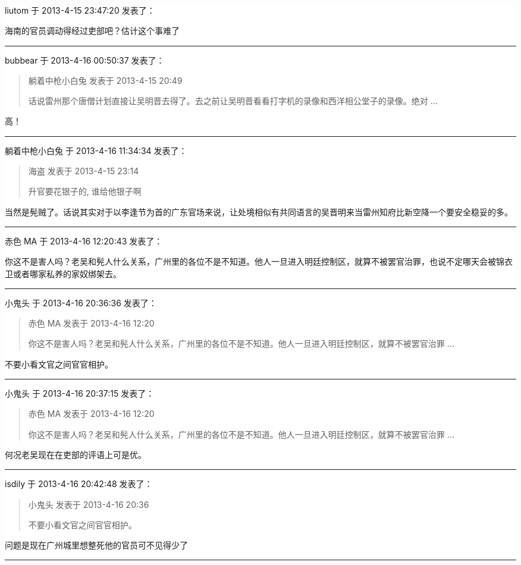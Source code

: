 
liutom 于 2013-4-15 23:47:20 发表了：

海南的官员调动得经过吏部吧？估计这个事难了

---

bubbear 于 2013-4-16 00:50:37 发表了：

> 躺着中枪小白兔 发表于 2013-4-15 20:49
>
> 话说雷州那个唐僧计划直接让吴明晋去得了。去之前让吴明晋看看打字机的录像和西洋相公堂子的录像。绝对 ...

高！

---

躺着中枪小白兔 于 2013-4-16 11:34:34 发表了：

> 海盗 发表于 2013-4-15 23:14
>
> 升官要花银子的, 谁给他银子啊

当然是髡贼了。话说其实对于以李逢节为首的广东官场来说，让处境相似有共同语言的吴晋明来当雷州知府比新空降一个要安全稳妥的多。

---

赤色 MA 于 2013-4-16 12:20:43 发表了：

你这不是害人吗？老吴和髡人什么关系，广州里的各位不是不知道。他人一旦进入明廷控制区，就算不被罢官治罪，也说不定哪天会被锦衣卫或者哪家私养的家奴绑架去。

---

小鬼头 于 2013-4-16 20:36:36 发表了：

> 赤色 MA 发表于 2013-4-16 12:20
>
> 你这不是害人吗？老吴和髡人什么关系，广州里的各位不是不知道。他人一旦进入明廷控制区，就算不被罢官治罪 ...

不要小看文官之间官官相护。

---

小鬼头 于 2013-4-16 20:37:15 发表了：

> 赤色 MA 发表于 2013-4-16 12:20
>
> 你这不是害人吗？老吴和髡人什么关系，广州里的各位不是不知道。他人一旦进入明廷控制区，就算不被罢官治罪 ...

何况老吴现在在吏部的评语上可是优。

---

isdily 于 2013-4-16 20:42:48 发表了：

> 小鬼头 发表于 2013-4-16 20:36
>
> 不要小看文官之间官官相护。

问题是现在广州城里想整死他的官员可不见得少了

---
